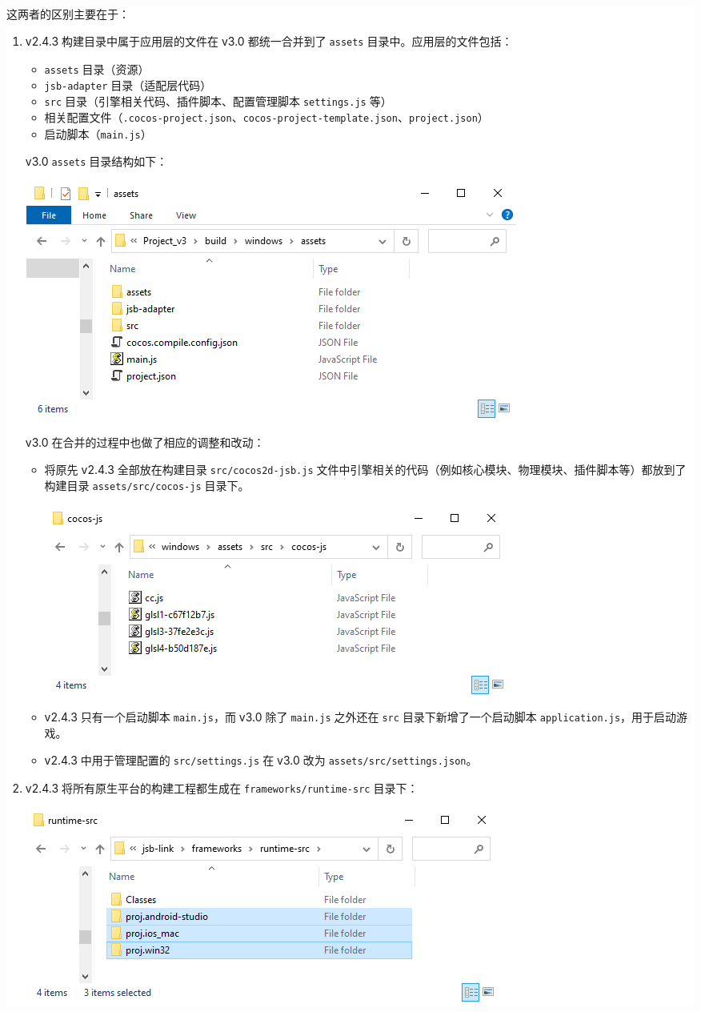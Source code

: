 这两者的区别主要在于：

1. v2.4.3 构建目录中属于应用层的文件在 v3.0 都统一合并到了 `assets` 目录中。应用层的文件包括：

    - `assets` 目录（资源）
    - `jsb-adapter` 目录（适配层代码）
    - `src` 目录（引擎相关代码、插件脚本、配置管理脚本 `settings.js` 等）
    - 相关配置文件（`.cocos-project.json`、`cocos-project-template.json`、`project.json`）
    - 启动脚本（`main.js`）

    v3.0 `assets` 目录结构如下：

    ![image](v3-assets.png)

    v3.0 在合并的过程中也做了相应的调整和改动：

    - 将原先 v2.4.3 全部放在构建目录 `src/cocos2d-jsb.js` 文件中引擎相关的代码（例如核心模块、物理模块、插件脚本等）都放到了构建目录 `assets/src/cocos-js` 目录下。

      ![image](windows-cocosjs.png)

    - v2.4.3 只有一个启动脚本 `main.js`，而 v3.0 除了 `main.js` 之外还在 `src` 目录下新增了一个启动脚本 `application.js`，用于启动游戏。

    - v2.4.3 中用于管理配置的 `src/settings.js` 在 v3.0 改为 `assets/src/settings.json`。

2. v2.4.3 将所有原生平台的构建工程都生成在 `frameworks/runtime-src` 目录下：

    ![image](v243-build-template.png)